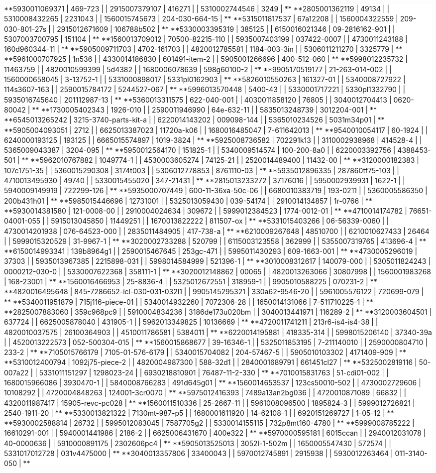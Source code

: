 **5930011069371 | 469-723 |  | 2915007379107 | 416271 |  | 5310002744546 | 3249 | **    **2805001362119 | 49134 |  | 5310008432265 | 2231043 |  | 1560015745673 | 204-030-664-15 | **    **5315011817537 | 67a12208 |  | 1560004322559 | 209-030-801-27s |  | 2915012671609 | 106788b502 | **    **5330003395319 | 385125 |  | 6150016021346 | 09-2816162-901 |  | 5307003700795 | 151104 | **    **1560013709012 | 70500-82215-110 |  | 5935007403199 | 037422-0007 |  | 4730011243188 | 160d960344-11 | **    **5905009711703 | 4702-161703 |  | 4820012785581 | 1184-003-3in |  | 5306011211270 | 3325779 | **
**5961000707925 | 1n536 |  | 4330014186830 | 601491-item-2 |  | 5905001266696 | 400-512-060 | **    **5998012235732 | 11463759 |  | 4820010599399 | 5d4382 |  | 1680006078639 | 598g60100-2 | **    **9905170519177 | 21-263-014-002 |  | 1560000658045 | 3-13752-1 |  | 5331000898017 | 5331pl0162903 | **    **5826010550263 | 161327-01 |  | 5340008727922 | 114s3607-163 |  | 2590015784172 | 5244527-067 | **    **5996013570448 | 5400-43 |  | 5330001717221 | 5330pl1332790 |  | 5935016745640 | 201112987-13 | **    **5360013311575 | 622-040-001 |  | 4030011858120 | 76805 |  | 3040012704413 | 0620-80042 | **
**1730005402343 | 1926-010 |  | 2590011946990 | 64e-632-11 |  | 5835013248739 | 3012204-001 | **    **6545013265242 | 3215-3740-parts-kit-a |  | 6220014143202 | 009098-144 |  | 5365010234526 | 5031m34p01 | **    **5905004093051 | 2712 |  | 6625013387023 | 11720a-k06 |  | 1680016485047 | 7-611642013 | **    **9540010054117 | 60-1924 |  | 6240000193125 | 193125 |  | 6665015574897 | 1019-3824 | **    **5925008736582 | 702291k13 |  | 3110002938968 | 414528-4 |  | 5365009043387 | 3204-095 | **    **5950012564170 | 151825-1 |  | 5340009514574 | 100-200-8a0 |  | 6220003392756 | 4388453-501 | **
**5962010767882 | 1049774-1 |  | 4530003605274 | 74125-21 |  | 2520014489400 | 11432-00 | **    **3120000182383 | 107c1751-35 |  | 5360015290308 | 3174t003 |  | 5306012778853 | 8761110-03 | **    **5935012896335 | 287860tf75-103 |  | 4710013495930 | 49740 |  | 5330015455020 | 347-21431 | **    **2815013233272 | 37176016 |  | 5950002939931 | 1622-1 |  | 5940009149919 | 722299-126 | **    **5935000707449 | 600-11-36xa-50c-06 |  | 6680010383719 | 193-0211 |  | 5360005586350 | 200b431h01 | **    **5985015446696 | 12731001 |  | 5325013059430 | 039-54174 |  | 2910014134857 | 1r-0766 | **
**5930014381580 | 121-0008-00 |  | 2910004024634 | 309672 |  | 5999012384523 | 1774-0012-01 | **    **4710014174782 | 76651-04001-055 |  | 5915013045850 | 11449251 |  | 1670013822222 | 811507-ox | **    **5331015403266 | 06-56339-0060 |  | 4730014201938 | 076-64523-000 |  | 2835011484905 | 417-738-a | **    **6210009267648 | 48510700 |  | 6210010627433 | 26464 |  | 5999015320529 | 31-9967-1 | **    **3020002733288 | 520799 |  | 6115003123558 | 362999 |  | 5355007319765 | 413696-4 | **    **6150014993341 | 139b8964g1 |  | 2590015467645 | 253gc-471 |  | 5995011430293 | 609-1663-001 | **
**4730005296019 | 37303 |  | 5935013967385 | 2215898-031 |  | 5998014584999 | 521396-1 | **    **3010008312617 | 140079-000 |  | 5305011824243 | 0000212-030-0 |  | 5330007622368 | 358111-1 | **    **3020012148862 | 00065 |  | 4820013263066 | 30807998 |  | 1560001983268 | 168-23001 | **    **1560016466953 | 25-8836-4 |  | 5325012672551 | 318959-1 |  | 9905010588225 | 070231-2 | **    **4820016495648 | 845-7286652-icl-030-031-032l1 |  | 9905145295321 | 330a62-9546-20 |  | 5961005576122 | 720699-079 | **    **5340011951879 | 715j116-piece-01 |  | 5340014932260 | 7072306-28 |  | 1650014131066 | 7-511710225-1 | **
**2825007883060 | 359c968pc9 |  | 5910004834236 | 3186de173u020bm |  | 3040013441971 | 116289-2 | **    **3120003604501 | 637724 |  | 6625005878040 | 431905-1 |  | 5962013349825 | 10136669 | **    **4720011741211 | 213r6-is4-is4-38 |  | 4820010037575 | 26100364903 |  | 4510011786581 | 5384011 | **    **6220014195881 | 418335-314 |  | 5998015206140 | 37340-39a |  | 4520013222573 | 052-500304-015 | **    **1560015868677 | 39-16346-1 |  | 5325011853195 | 7-211140010 |  | 2590000804710 | 233-2 | **    **7105015766179 | 7105-01-576-6179 |  | 5340015704082 | 204-57467-5 |  | 5905010103302 | 4171409-909 | **
**5310012400794 | 1092j75-piece-2 |  | 4820004987300 | 588-32d1 |  | 2840001689791 | 661451cl27 | **    **5325002819116 | 50-007a22 |  | 5331011151297 | 1298023-24 |  | 6930218810901 | 76487-11-2-330 | **    **7010015831763 | 51-cdi01-002 |  | 1680015966086 | 3930470-1 |  | 5840008766283 | 491d645g01 | **    **1560014653537 | 123cs50010-502 |  | 4730002729606 | 10108292 |  | 4720004848263 | 124001-3cr0070 | **    **5975012416393 | 7489a13an2bg036 |  | 4720010871089 | 66832 |  | 4320011987417 | 15905-revc-pc028 | **    **1560011510336 | 25-2667-11 |  | 5961008096500 | 1895824-3 |  | 5999012726821 | 2540-1911-20 | **
**5330013821322 | 7130mt-987-p5 |  | 1680001611920 | 14-62108-1 |  | 6920151269727 | 1-05-12 | **    **5930002588814 | 26732 |  | 5995012083045 | 7587705g2 |  | 5330014155115 | 732p8mt160-4780 | **    **5999008785222 | 16610291-001 |  | 5940001441986 | 2186-2 |  | 6625006431670 | 400e322 | **    **5970000595181 | 6015ccan |  | 2940012031078 | 40-0000636 |  | 5910000891175 | 2302606pc4 | **    **5905013525013 | 3052l-1-502m |  | 1650005547430 | 572574 |  | 5331017012728 | 031v4475000 | **    **3040013357806 | 33400043 |  | 5970012745891 | 2915938 |  | 5930012263464 | 011-3140-050 | **